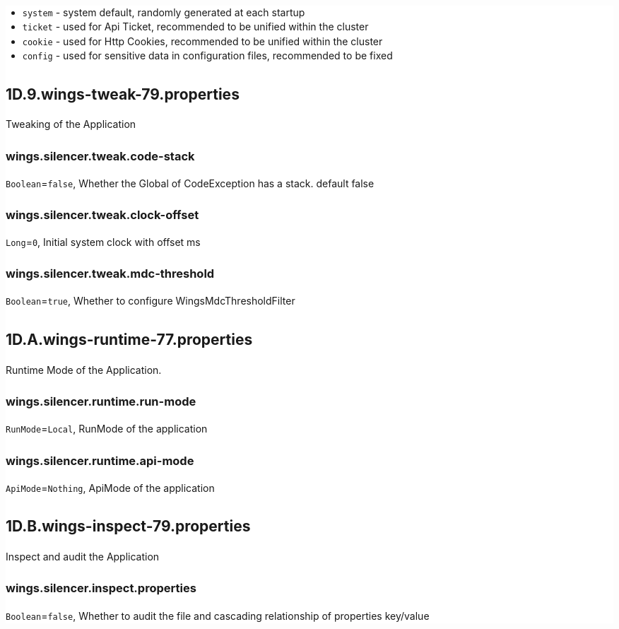 * `system` - system default, randomly generated at each startup
* `ticket` - used for Api Ticket, recommended to be unified within the cluster
* `cookie` - used for Http Cookies, recommended to be unified within the cluster
* `config` - used for sensitive data in configuration files, recommended to be fixed

## 1D.9.wings-tweak-79.properties

Tweaking of the Application

### wings.silencer.tweak.code-stack

`Boolean`=`false`, Whether the Global of CodeException has a stack. default false

### wings.silencer.tweak.clock-offset

`Long`=`0`, Initial system clock with offset ms

### wings.silencer.tweak.mdc-threshold

`Boolean`=`true`, Whether to configure WingsMdcThresholdFilter

## 1D.A.wings-runtime-77.properties

Runtime Mode of the Application.

### wings.silencer.runtime.run-mode

`RunMode`=`Local`, RunMode of the application

### wings.silencer.runtime.api-mode

`ApiMode`=`Nothing`, ApiMode of the application

## 1D.B.wings-inspect-79.properties

Inspect and audit the Application

### wings.silencer.inspect.properties

`Boolean`=`false`, Whether to audit the file and cascading relationship of properties key/value

